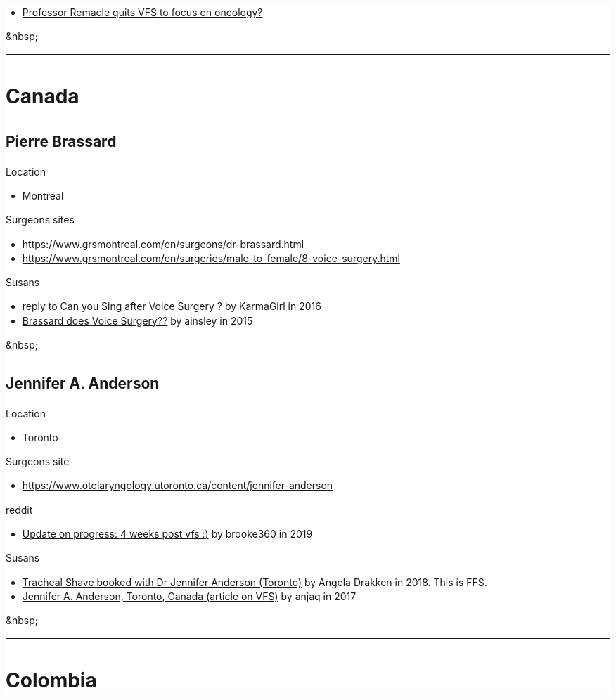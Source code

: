 * ~~[Professor Remacle quits VFS to focus on oncology?](https://www.susans.org/forums/index.php?topic=211061.0)~~






&amp;nbsp;
*****
# Canada

## Pierre Brassard

Location

* Montréal

Surgeons sites

* https://www.grsmontreal.com/en/surgeons/dr-brassard.html
* https://www.grsmontreal.com/en/surgeries/male-to-female/8-voice-surgery.html

Susans

* reply to [Can you Sing after Voice Surgery ?](https://www.susans.org/forums/index.php?topic=206640.0) by KarmaGirl in 2016
* [Brassard does Voice Surgery??](https://www.susans.org/forums/index.php?topic=184166.0) by ainsley in 2015




&amp;nbsp;
## Jennifer A. Anderson

Location

* Toronto

Surgeons site

* https://www.otolaryngology.utoronto.ca/content/jennifer-anderson

reddit

* [Update on progress: 4 weeks post vfs :)](https://www.reddit.com/r/transvoice/comments/dssw0l/update_on_progress_4_weeks_post_vfs/) by brooke360 in 2019

Susans

* [Tracheal Shave booked with Dr Jennifer Anderson \(Toronto\)](https://www.susans.org/forums/index.php/topic,237917.0.html) by Angela Drakken in 2018. This is FFS.
* [Jennifer A. Anderson, Toronto, Canada (article on VFS)](https://www.susans.org/forums/index.php/topic,220591.0.html) by anjaq in 2017





&amp;nbsp;
*****
# Colombia

